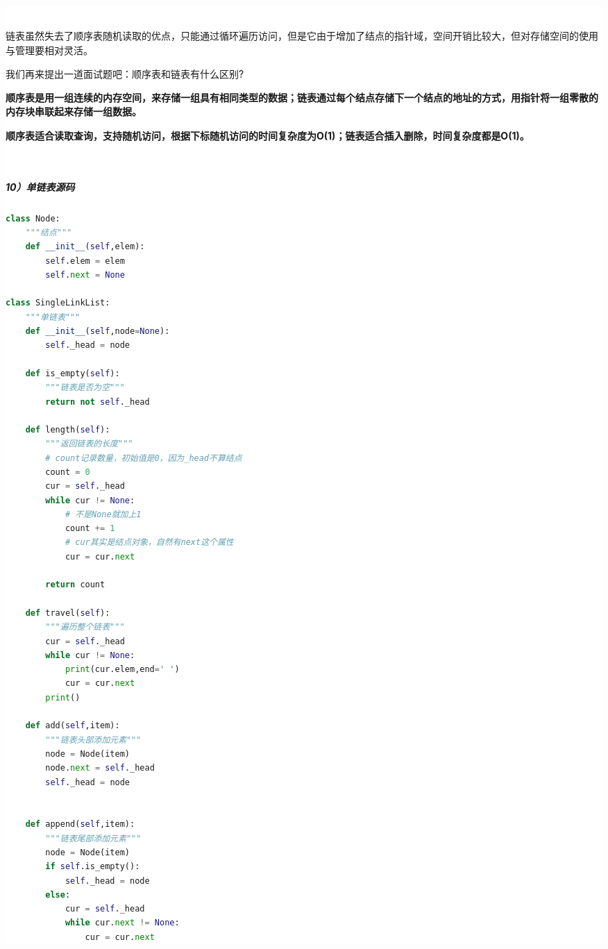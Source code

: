&nbsp;

链表虽然失去了顺序表随机读取的优点，只能通过循环遍历访问，但是它由于增加了结点的指针域，空间开销比较大，但对存储空间的使用与管理要相对灵活。

我们再来提出一道面试题吧：顺序表和链表有什么区别?

**顺序表是用一组连续的内存空间，来存储一组具有相同类型的数据；链表通过每个结点存储下一个结点的地址的方式，用指针将一组零散的内存块串联起来存储一组数据。**

**顺序表适合读取查询，支持随机访问，根据下标随机访问的时间复杂度为O(1)；链表适合插入删除，时间复杂度都是O(1)。**

&nbsp;

##### 10）单链表源码

```python
class Node:
    """结点"""
    def __init__(self,elem):
        self.elem = elem
        self.next = None

class SingleLinkList:
    """单链表"""
    def __init__(self,node=None):
        self._head = node

    def is_empty(self):
        """链表是否为空"""
        return not self._head
    
    def length(self):
        """返回链表的长度"""
        # count记录数量，初始值是0，因为_head不算结点
        count = 0
        cur = self._head
        while cur != None:
            # 不是None就加上1
            count += 1
            # cur其实是结点对象，自然有next这个属性
            cur = cur.next

        return count

    def travel(self):
        """遍历整个链表"""
        cur = self._head
        while cur != None:
            print(cur.elem,end=' ')
            cur = cur.next
        print()

    def add(self,item):
        """链表头部添加元素"""
        node = Node(item)
        node.next = self._head
        self._head = node


    def append(self,item):
        """链表尾部添加元素"""
        node = Node(item)
        if self.is_empty():
            self._head = node
        else:
            cur = self._head
            while cur.next != None:
                cur = cur.next
```